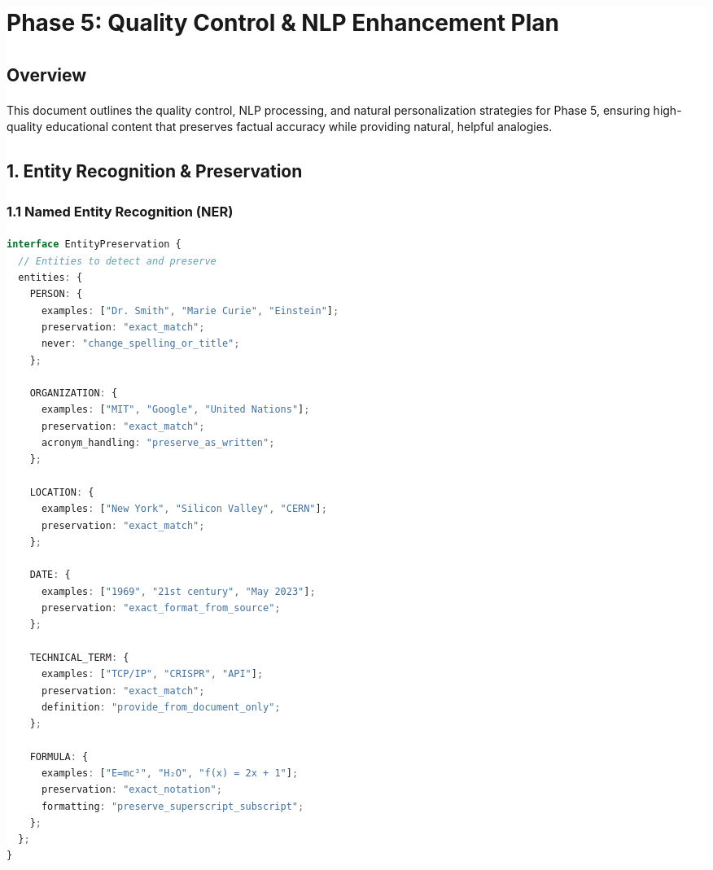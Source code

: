 # Phase 5: Quality Control & NLP Enhancement Plan

## Overview
This document outlines the quality control, NLP processing, and natural personalization strategies for Phase 5, ensuring high-quality educational content that preserves factual accuracy while providing natural, helpful analogies.

## 1. Entity Recognition & Preservation

### 1.1 Named Entity Recognition (NER)
```typescript
interface EntityPreservation {
  // Entities to detect and preserve
  entities: {
    PERSON: {
      examples: ["Dr. Smith", "Marie Curie", "Einstein"];
      preservation: "exact_match";
      never: "change_spelling_or_title";
    };
    
    ORGANIZATION: {
      examples: ["MIT", "Google", "United Nations"];
      preservation: "exact_match";
      acronym_handling: "preserve_as_written";
    };
    
    LOCATION: {
      examples: ["New York", "Silicon Valley", "CERN"];
      preservation: "exact_match";
    };
    
    DATE: {
      examples: ["1969", "21st century", "May 2023"];
      preservation: "exact_format_from_source";
    };
    
    TECHNICAL_TERM: {
      examples: ["TCP/IP", "CRISPR", "API"];
      preservation: "exact_match";
      definition: "provide_from_document_only";
    };
    
    FORMULA: {
      examples: ["E=mc²", "H₂O", "f(x) = 2x + 1"];
      preservation: "exact_notation";
      formatting: "preserve_superscript_subscript";
    };
  };
}
```
